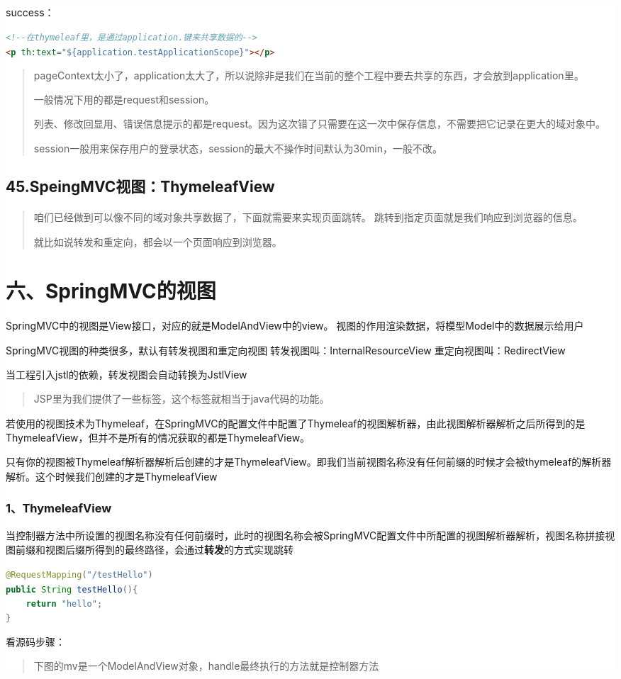 success：

```html
<!--在thymeleaf里，是通过application.键来共享数据的-->
<p th:text="${application.testApplicationScope}"></p>
```

> pageContext太小了，application太大了，所以说除非是我们在当前的整个工程中要去共享的东西，才会放到application里。
>
> 一般情况下用的都是request和session。
>
> 列表、修改回显用、错误信息提示的都是request。因为这次错了只需要在这一次中保存信息，不需要把它记录在更大的域对象中。
>
> session一般用来保存用户的登录状态，session的最大不操作时间默认为30min，一般不改。

## 45.SpeingMVC视图：ThymeleafView

> 咱们已经做到可以像不同的域对象共享数据了，下面就需要来实现页面跳转。
> 跳转到指定页面就是我们响应到浏览器的信息。
>
> 就比如说转发和重定向，都会以一个页面响应到浏览器。

# 六、SpringMVC的视图

SpringMVC中的视图是View接口，对应的就是ModelAndView中的view。
视图的作用渲染数据，将模型Model中的数据展示给用户

SpringMVC视图的种类很多，默认有转发视图和重定向视图
转发视图叫：InternalResourceView
重定向视图叫：RedirectView

当工程引入jstl的依赖，转发视图会自动转换为JstlView

> JSP里为我们提供了一些标签，这个标签就相当于java代码的功能。

若使用的视图技术为Thymeleaf，在SpringMVC的配置文件中配置了Thymeleaf的视图解析器，由此视图解析器解析之后所得到的是ThymeleafView，但并不是所有的情况获取的都是ThymeleafView。

只有你的视图被Thymeleaf解析器解析后创建的才是ThymeleafView。即我们当前视图名称没有任何前缀的时候才会被thymeleaf的解析器解析。这个时候我们创建的才是ThymeleafView

### 1、ThymeleafView

当控制器方法中所设置的视图名称没有任何前缀时，此时的视图名称会被SpringMVC配置文件中所配置的视图解析器解析，视图名称拼接视图前缀和视图后缀所得到的最终路径，会通过**转发**的方式实现跳转

```java
@RequestMapping("/testHello")
public String testHello(){
    return "hello";
}
```

看源码步骤：

> 下图的mv是一个ModelAndView对象，handle最终执行的方法就是控制器方法

